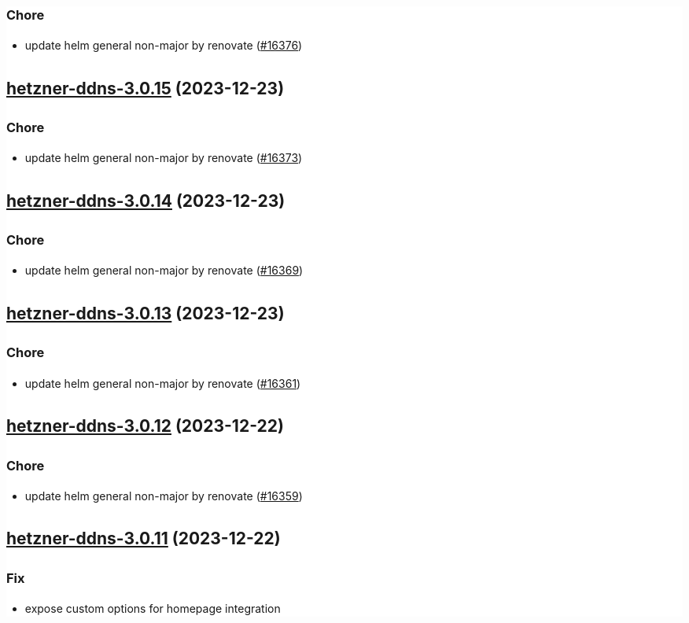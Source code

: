 ### Chore

- update helm general non-major by renovate ([#16376](https://github.com/truecharts/charts/issues/16376))

## [hetzner-ddns-3.0.15](https://github.com/truecharts/charts/compare/hetzner-ddns-3.0.14...hetzner-ddns-3.0.15) (2023-12-23)

### Chore

- update helm general non-major by renovate ([#16373](https://github.com/truecharts/charts/issues/16373))

## [hetzner-ddns-3.0.14](https://github.com/truecharts/charts/compare/hetzner-ddns-3.0.13...hetzner-ddns-3.0.14) (2023-12-23)

### Chore

- update helm general non-major by renovate ([#16369](https://github.com/truecharts/charts/issues/16369))

## [hetzner-ddns-3.0.13](https://github.com/truecharts/charts/compare/hetzner-ddns-3.0.12...hetzner-ddns-3.0.13) (2023-12-23)

### Chore

- update helm general non-major by renovate ([#16361](https://github.com/truecharts/charts/issues/16361))

## [hetzner-ddns-3.0.12](https://github.com/truecharts/charts/compare/hetzner-ddns-3.0.11...hetzner-ddns-3.0.12) (2023-12-22)

### Chore

- update helm general non-major by renovate ([#16359](https://github.com/truecharts/charts/issues/16359))

## [hetzner-ddns-3.0.11](https://github.com/truecharts/charts/compare/hetzner-ddns-3.0.10...hetzner-ddns-3.0.11) (2023-12-22)

### Fix

- expose custom options for homepage integration
